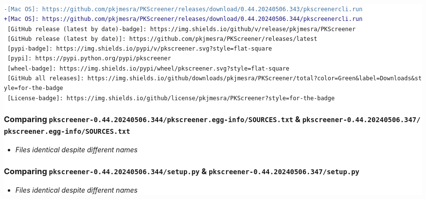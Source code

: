 ```diff
-[Mac OS]: https://github.com/pkjmesra/PKScreener/releases/download/0.44.20240506.343/pkscreenercli.run
+[Mac OS]: https://github.com/pkjmesra/PKScreener/releases/download/0.44.20240506.344/pkscreenercli.run
 [GitHub release (latest by date)-badge]: https://img.shields.io/github/v/release/pkjmesra/PKScreener
 [GitHub release (latest by date)]: https://github.com/pkjmesra/PKScreener/releases/latest
 [pypi-badge]: https://img.shields.io/pypi/v/pkscreener.svg?style=flat-square
 [pypi]: https://pypi.python.org/pypi/pkscreener
 [wheel-badge]: https://img.shields.io/pypi/wheel/pkscreener.svg?style=flat-square
 [GitHub all releases]: https://img.shields.io/github/downloads/pkjmesra/PKScreener/total?color=Green&label=Downloads&style=for-the-badge
 [License-badge]: https://img.shields.io/github/license/pkjmesra/PKScreener?style=for-the-badge
```

### Comparing `pkscreener-0.44.20240506.344/pkscreener.egg-info/SOURCES.txt` & `pkscreener-0.44.20240506.347/pkscreener.egg-info/SOURCES.txt`

 * *Files identical despite different names*

### Comparing `pkscreener-0.44.20240506.344/setup.py` & `pkscreener-0.44.20240506.347/setup.py`

 * *Files identical despite different names*



 [MADE-IN-INDIA-badge]: https://img.shields.io/badge/MADE%20WITH%20%E2%9D%A4%20IN-INDIA-orange
 [MADE-IN-INDIA]: https://en.wikipedia.org/wiki/India
 [Windows-badge]: https://img.shields.io/badge/Windows-0078D6?logo=windows&logoColor=white
 [Linux-badge]: https://img.shields.io/badge/Linux-FCC624?logo=linux&logoColor=black
 [Mac OS-badge]: https://img.shields.io/badge/mac%20os-D3D3D3?logo=apple&logoColor=000000
 [MADE-IN-INDIA-badge]: https://img.shields.io/badge/MADE%20WITH%20%E2%9D%A4%20IN-INDIA-orange
 [MADE-IN-INDIA]: https://en.wikipedia.org/wiki/India
 [Windows-badge]: https://img.shields.io/badge/Windows-0078D6?logo=windows&logoColor=white
 [Linux-badge]: https://img.shields.io/badge/Linux-FCC624?logo=linux&logoColor=black
 [Mac OS-badge]: https://img.shields.io/badge/mac%20os-D3D3D3?logo=apple&logoColor=000000
 [MADE-IN-INDIA-badge]: https://img.shields.io/badge/MADE%20WITH%20%E2%9D%A4%20IN-INDIA-orange
 [MADE-IN-INDIA]: https://en.wikipedia.org/wiki/India
 [Windows-badge]: https://img.shields.io/badge/Windows-0078D6?logo=windows&logoColor=white
 [Linux-badge]: https://img.shields.io/badge/Linux-FCC624?logo=linux&logoColor=black
 [Mac OS-badge]: https://img.shields.io/badge/mac%20os-D3D3D3?logo=apple&logoColor=000000